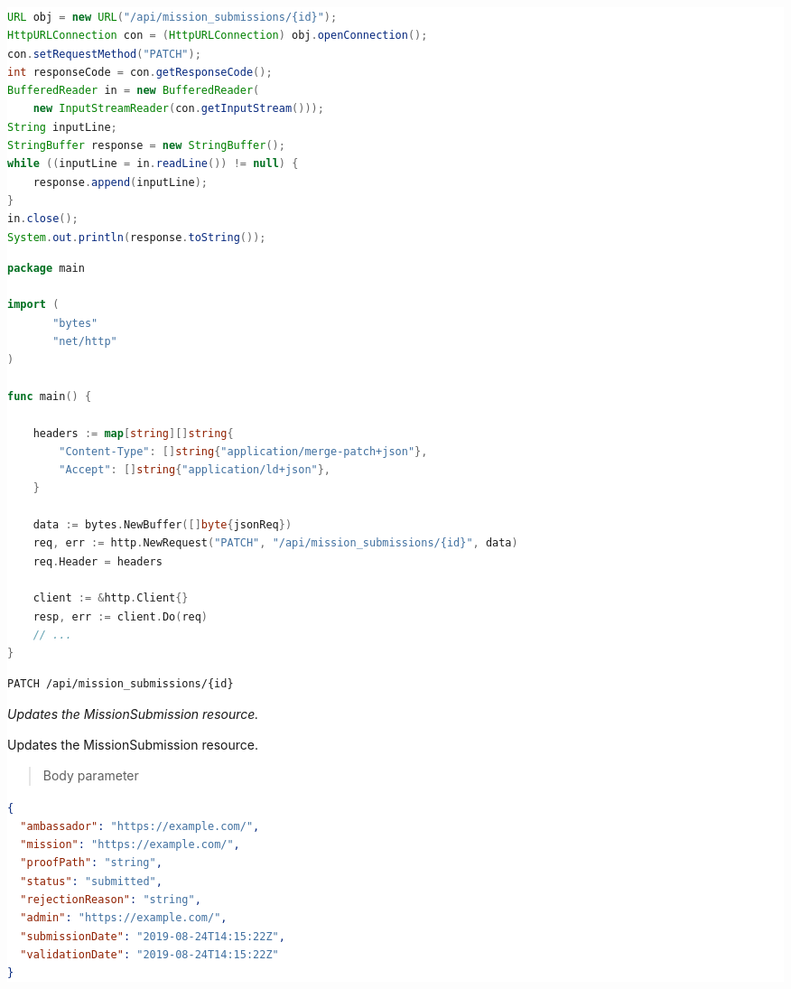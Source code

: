 ```java
URL obj = new URL("/api/mission_submissions/{id}");
HttpURLConnection con = (HttpURLConnection) obj.openConnection();
con.setRequestMethod("PATCH");
int responseCode = con.getResponseCode();
BufferedReader in = new BufferedReader(
    new InputStreamReader(con.getInputStream()));
String inputLine;
StringBuffer response = new StringBuffer();
while ((inputLine = in.readLine()) != null) {
    response.append(inputLine);
}
in.close();
System.out.println(response.toString());

```

```go
package main

import (
       "bytes"
       "net/http"
)

func main() {

    headers := map[string][]string{
        "Content-Type": []string{"application/merge-patch+json"},
        "Accept": []string{"application/ld+json"},
    }

    data := bytes.NewBuffer([]byte{jsonReq})
    req, err := http.NewRequest("PATCH", "/api/mission_submissions/{id}", data)
    req.Header = headers

    client := &http.Client{}
    resp, err := client.Do(req)
    // ...
}

```

`PATCH /api/mission_submissions/{id}`

*Updates the MissionSubmission resource.*

Updates the MissionSubmission resource.

> Body parameter

```json
{
  "ambassador": "https://example.com/",
  "mission": "https://example.com/",
  "proofPath": "string",
  "status": "submitted",
  "rejectionReason": "string",
  "admin": "https://example.com/",
  "submissionDate": "2019-08-24T14:15:22Z",
  "validationDate": "2019-08-24T14:15:22Z"
}
```
